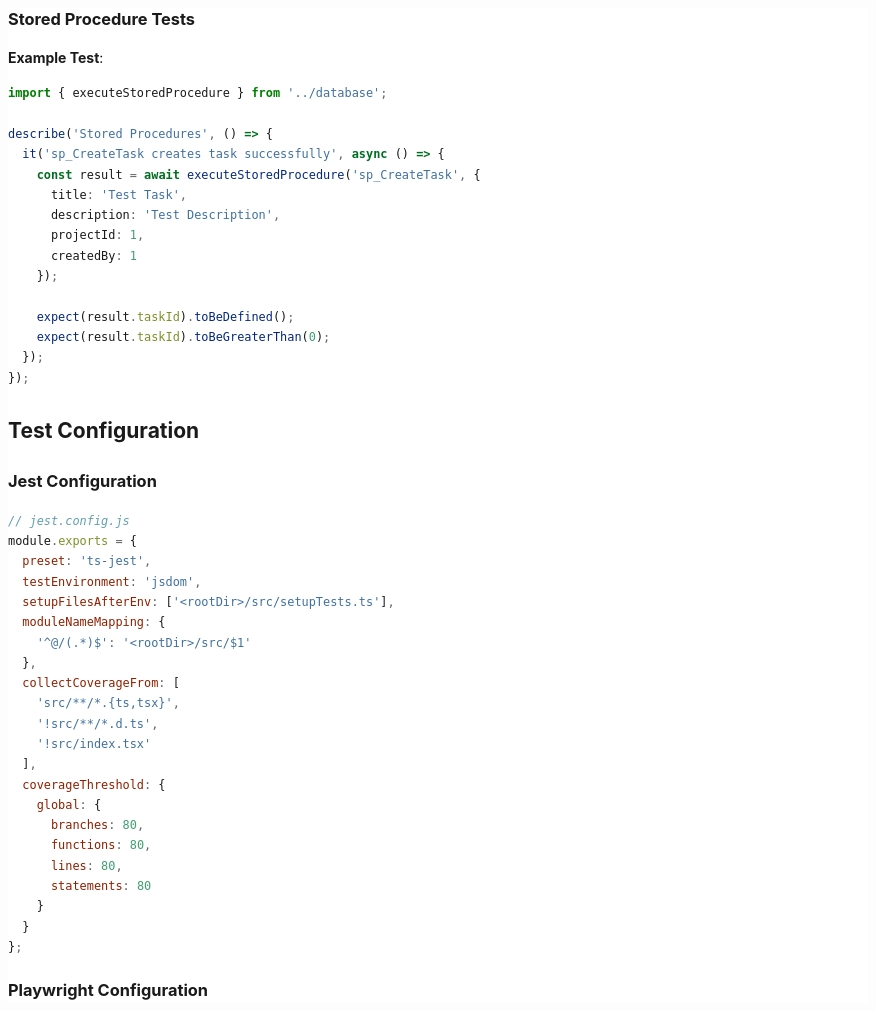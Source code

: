 ### Stored Procedure Tests

**Example Test**:
```typescript
import { executeStoredProcedure } from '../database';

describe('Stored Procedures', () => {
  it('sp_CreateTask creates task successfully', async () => {
    const result = await executeStoredProcedure('sp_CreateTask', {
      title: 'Test Task',
      description: 'Test Description',
      projectId: 1,
      createdBy: 1
    });

    expect(result.taskId).toBeDefined();
    expect(result.taskId).toBeGreaterThan(0);
  });
});
```

## Test Configuration

### Jest Configuration

```javascript
// jest.config.js
module.exports = {
  preset: 'ts-jest',
  testEnvironment: 'jsdom',
  setupFilesAfterEnv: ['<rootDir>/src/setupTests.ts'],
  moduleNameMapping: {
    '^@/(.*)$': '<rootDir>/src/$1'
  },
  collectCoverageFrom: [
    'src/**/*.{ts,tsx}',
    '!src/**/*.d.ts',
    '!src/index.tsx'
  ],
  coverageThreshold: {
    global: {
      branches: 80,
      functions: 80,
      lines: 80,
      statements: 80
    }
  }
};
```

### Playwright Configuration
